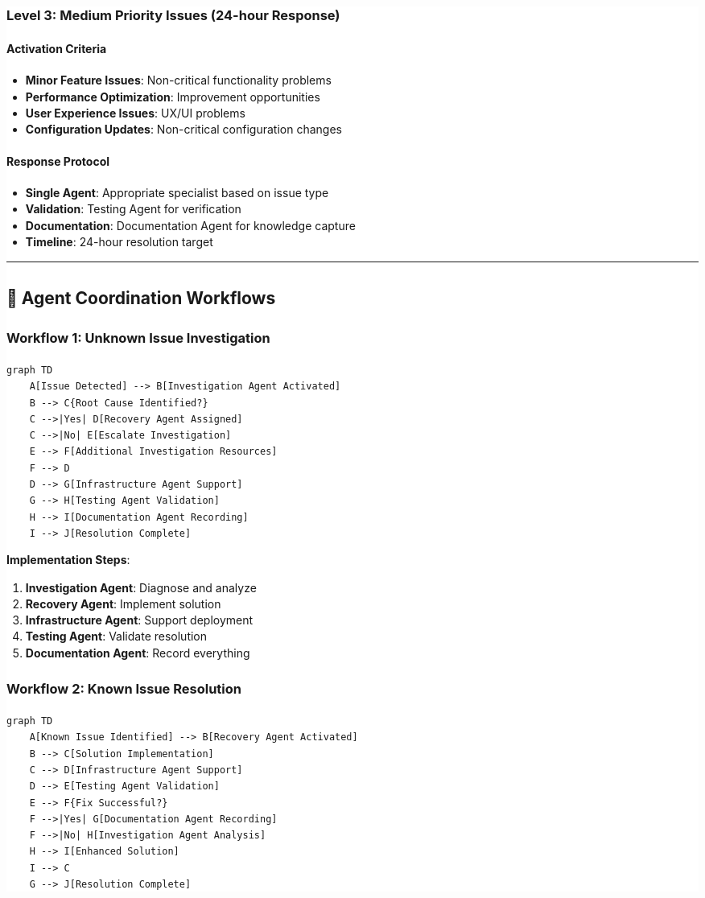 ### Level 3: Medium Priority Issues (24-hour Response)

#### Activation Criteria
- **Minor Feature Issues**: Non-critical functionality problems
- **Performance Optimization**: Improvement opportunities
- **User Experience Issues**: UX/UI problems
- **Configuration Updates**: Non-critical configuration changes

#### Response Protocol
- **Single Agent**: Appropriate specialist based on issue type
- **Validation**: Testing Agent for verification
- **Documentation**: Documentation Agent for knowledge capture
- **Timeline**: 24-hour resolution target

---

## 🔄 Agent Coordination Workflows

### Workflow 1: Unknown Issue Investigation

```mermaid
graph TD
    A[Issue Detected] --> B[Investigation Agent Activated]
    B --> C{Root Cause Identified?}
    C -->|Yes| D[Recovery Agent Assigned]
    C -->|No| E[Escalate Investigation]
    E --> F[Additional Investigation Resources]
    F --> D
    D --> G[Infrastructure Agent Support]
    G --> H[Testing Agent Validation]
    H --> I[Documentation Agent Recording]
    I --> J[Resolution Complete]
```

**Implementation Steps**:
1. **Investigation Agent**: Diagnose and analyze
2. **Recovery Agent**: Implement solution
3. **Infrastructure Agent**: Support deployment
4. **Testing Agent**: Validate resolution
5. **Documentation Agent**: Record everything

### Workflow 2: Known Issue Resolution

```mermaid
graph TD
    A[Known Issue Identified] --> B[Recovery Agent Activated]
    B --> C[Solution Implementation]
    C --> D[Infrastructure Agent Support]
    D --> E[Testing Agent Validation]
    E --> F{Fix Successful?}
    F -->|Yes| G[Documentation Agent Recording]
    F -->|No| H[Investigation Agent Analysis]
    H --> I[Enhanced Solution]
    I --> C
    G --> J[Resolution Complete]
```
